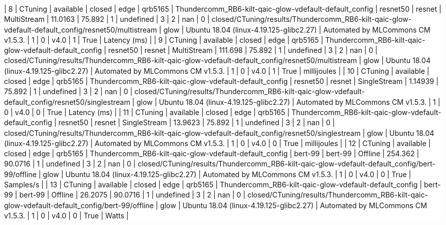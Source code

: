 |    8 | CTuning        | available      | closed     | edge            | qrb5165                                      | Thundercomm_RB6-kilt-qaic-glow-vdefault-default_config                                             | resnet50                                            | resnet              | MultiStream  |     11.0163   |   75.892   |                 1 | undefined                                      |                          3 |                           2 | nan                      |                       0 | closed/CTuning/results/Thundercomm_RB6-kilt-qaic-glow-vdefault-default_config/resnet50/multistream                                                                                       | glow                 | Ubuntu 18.04 (linux-4.19.125-glibc2.27)                    | Automated by MLCommons CM v1.5.3.                     |            1 |        0 | v4.0      |          1 | True        | Latency (ms) |
|    9 | CTuning        | available      | closed     | edge            | qrb5165                                      | Thundercomm_RB6-kilt-qaic-glow-vdefault-default_config                                             | resnet50                                            | resnet              | MultiStream  |    111.698    |   75.892   |                 1 | undefined                                      |                          3 |                           2 | nan                      |                       0 | closed/CTuning/results/Thundercomm_RB6-kilt-qaic-glow-vdefault-default_config/resnet50/multistream                                                                                       | glow                 | Ubuntu 18.04 (linux-4.19.125-glibc2.27)                    | Automated by MLCommons CM v1.5.3.                     |            1 |        0 | v4.0      |          1 | True        | millijoules  |
|   10 | CTuning        | available      | closed     | edge            | qrb5165                                      | Thundercomm_RB6-kilt-qaic-glow-vdefault-default_config                                             | resnet50                                            | resnet              | SingleStream |      1.14939  |   75.892   |                 1 | undefined                                      |                          3 |                           2 | nan                      |                       0 | closed/CTuning/results/Thundercomm_RB6-kilt-qaic-glow-vdefault-default_config/resnet50/singlestream                                                                                      | glow                 | Ubuntu 18.04 (linux-4.19.125-glibc2.27)                    | Automated by MLCommons CM v1.5.3.                     |            1 |        0 | v4.0      |          0 | True        | Latency (ms) |
|   11 | CTuning        | available      | closed     | edge            | qrb5165                                      | Thundercomm_RB6-kilt-qaic-glow-vdefault-default_config                                             | resnet50                                            | resnet              | SingleStream |     13.9623   |   75.892   |                 1 | undefined                                      |                          3 |                           2 | nan                      |                       0 | closed/CTuning/results/Thundercomm_RB6-kilt-qaic-glow-vdefault-default_config/resnet50/singlestream                                                                                      | glow                 | Ubuntu 18.04 (linux-4.19.125-glibc2.27)                    | Automated by MLCommons CM v1.5.3.                     |            1 |        0 | v4.0      |          0 | True        | millijoules  |
|   12 | CTuning        | available      | closed     | edge            | qrb5165                                      | Thundercomm_RB6-kilt-qaic-glow-vdefault-default_config                                             | bert-99                                             | bert-99             | Offline      |    254.362    |   90.0716  |                 1 | undefined                                      |                          3 |                           2 | nan                      |                       0 | closed/CTuning/results/Thundercomm_RB6-kilt-qaic-glow-vdefault-default_config/bert-99/offline                                                                                            | glow                 | Ubuntu 18.04 (linux-4.19.125-glibc2.27)                    | Automated by MLCommons CM v1.5.3.                     |            1 |        0 | v4.0      |          0 | True        | Samples/s    |
|   13 | CTuning        | available      | closed     | edge            | qrb5165                                      | Thundercomm_RB6-kilt-qaic-glow-vdefault-default_config                                             | bert-99                                             | bert-99             | Offline      |     26.2075   |   90.0716  |                 1 | undefined                                      |                          3 |                           2 | nan                      |                       0 | closed/CTuning/results/Thundercomm_RB6-kilt-qaic-glow-vdefault-default_config/bert-99/offline                                                                                            | glow                 | Ubuntu 18.04 (linux-4.19.125-glibc2.27)                    | Automated by MLCommons CM v1.5.3.                     |            1 |        0 | v4.0      |          0 | True        | Watts        |